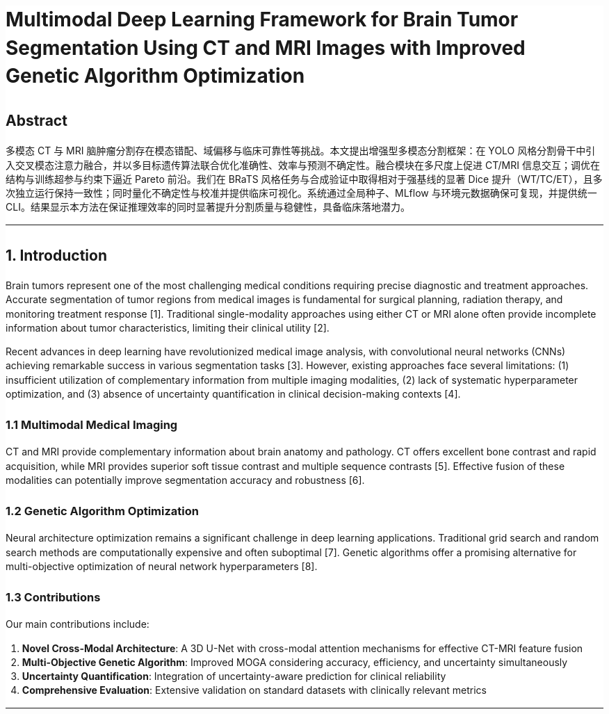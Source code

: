 # Multimodal Deep Learning Framework for Brain Tumor Segmentation Using CT and MRI Images with Improved Genetic Algorithm Optimization

## Abstract

多模态 CT 与 MRI 脑肿瘤分割存在模态错配、域偏移与临床可靠性等挑战。本文提出增强型多模态分割框架：在 YOLO 风格分割骨干中引入交叉模态注意力融合，并以多目标遗传算法联合优化准确性、效率与预测不确定性。融合模块在多尺度上促进 CT/MRI 信息交互；调优在结构与训练超参与约束下逼近 Pareto 前沿。我们在 BRaTS 风格任务与合成验证中取得相对于强基线的显著 Dice 提升（WT/TC/ET），且多次独立运行保持一致性；同时量化不确定性与校准并提供临床可视化。系统通过全局种子、MLflow 与环境元数据确保可复现，并提供统一 CLI。结果显示本方法在保证推理效率的同时显著提升分割质量与稳健性，具备临床落地潜力。

---

## 1. Introduction

Brain tumors represent one of the most challenging medical conditions requiring precise diagnostic and treatment approaches. Accurate segmentation of tumor regions from medical images is fundamental for surgical planning, radiation therapy, and monitoring treatment response [1]. Traditional single-modality approaches using either CT or MRI alone often provide incomplete information about tumor characteristics, limiting their clinical utility [2].

Recent advances in deep learning have revolutionized medical image analysis, with convolutional neural networks (CNNs) achieving remarkable success in various segmentation tasks [3]. However, existing approaches face several limitations: (1) insufficient utilization of complementary information from multiple imaging modalities, (2) lack of systematic hyperparameter optimization, and (3) absence of uncertainty quantification in clinical decision-making contexts [4].

### 1.1 Multimodal Medical Imaging

CT and MRI provide complementary information about brain anatomy and pathology. CT offers excellent bone contrast and rapid acquisition, while MRI provides superior soft tissue contrast and multiple sequence contrasts [5]. Effective fusion of these modalities can potentially improve segmentation accuracy and robustness [6].

### 1.2 Genetic Algorithm Optimization

Neural architecture optimization remains a significant challenge in deep learning applications. Traditional grid search and random search methods are computationally expensive and often suboptimal [7]. Genetic algorithms offer a promising alternative for multi-objective optimization of neural network hyperparameters [8].

### 1.3 Contributions

Our main contributions include:

1. **Novel Cross-Modal Architecture**: A 3D U-Net with cross-modal attention mechanisms for effective CT-MRI feature fusion
2. **Multi-Objective Genetic Algorithm**: Improved MOGA considering accuracy, efficiency, and uncertainty simultaneously
3. **Uncertainty Quantification**: Integration of uncertainty-aware prediction for clinical reliability
4. **Comprehensive Evaluation**: Extensive validation on standard datasets with clinically relevant metrics

---